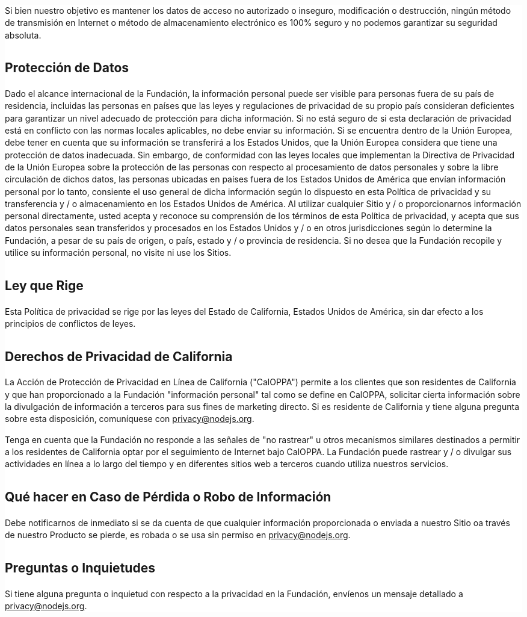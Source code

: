Si bien nuestro objetivo es mantener los datos de acceso no autorizado o inseguro, modificación o destrucción, ningún método de transmisión en Internet o método de almacenamiento electrónico es 100% seguro y no podemos garantizar su seguridad absoluta.

## Protección de Datos

Dado el alcance internacional de la Fundación, la información personal puede ser visible para personas fuera de su país de residencia, incluidas las personas en países que las leyes y regulaciones de privacidad de su propio país consideran deficientes para garantizar un nivel adecuado de protección para dicha información. Si no está seguro de si esta declaración de privacidad está en conflicto con las normas locales aplicables, no debe enviar su información. Si se encuentra dentro de la Unión Europea, debe tener en cuenta que su información se transferirá a los Estados Unidos, que la Unión Europea considera que tiene una protección de datos inadecuada. Sin embargo, de conformidad con las leyes locales que implementan la Directiva de Privacidad de la Unión Europea sobre la protección de las personas con respecto al procesamiento de datos personales y sobre la libre circulación de dichos datos, las personas ubicadas en países fuera de los Estados Unidos de América que envían información personal por lo tanto, consiente el uso general de dicha información según lo dispuesto en esta Política de privacidad y su transferencia y / o almacenamiento en los Estados Unidos de América. Al utilizar cualquier Sitio y / o proporcionarnos información personal directamente, usted acepta y reconoce su comprensión de los términos de esta Política de privacidad, y acepta que sus datos personales sean transferidos y procesados ​​en los Estados Unidos y / o en otros jurisdicciones según lo determine la Fundación, a pesar de su país de origen, o país, estado y / o provincia de residencia. Si no desea que la Fundación recopile y utilice su información personal, no visite ni use los Sitios.

## Ley que Rige

Esta Política de privacidad se rige por las leyes del Estado de California, Estados Unidos de América, sin dar efecto a los principios de conflictos de leyes.

## Derechos de Privacidad de California

La Acción de Protección de Privacidad en Línea de California ("CalOPPA") permite a los clientes que son residentes de California y que han proporcionado a la Fundación "información personal" tal como se define en CalOPPA, solicitar cierta información sobre la divulgación de información a terceros para sus fines de marketing directo. Si es residente de California y tiene alguna pregunta sobre esta disposición, comuníquese con privacy@nodejs.org.

Tenga en cuenta que la Fundación no responde a las señales de "no rastrear" u otros mecanismos similares destinados a permitir a los residentes de California optar por el seguimiento de Internet bajo CalOPPA. La Fundación puede rastrear y / o divulgar sus actividades en línea a lo largo del tiempo y en diferentes sitios web a terceros cuando utiliza nuestros servicios.

## Qué hacer en Caso de Pérdida o Robo de Información

Debe notificarnos de inmediato si se da cuenta de que cualquier información proporcionada o enviada a nuestro Sitio oa través de nuestro Producto se pierde, es robada o se usa sin permiso en privacy@nodejs.org.

## Preguntas o Inquietudes

Si tiene alguna pregunta o inquietud con respecto a la privacidad en la Fundación, envíenos un mensaje detallado a [privacy@nodejs.org](mailto:privacy@nodejs.org).